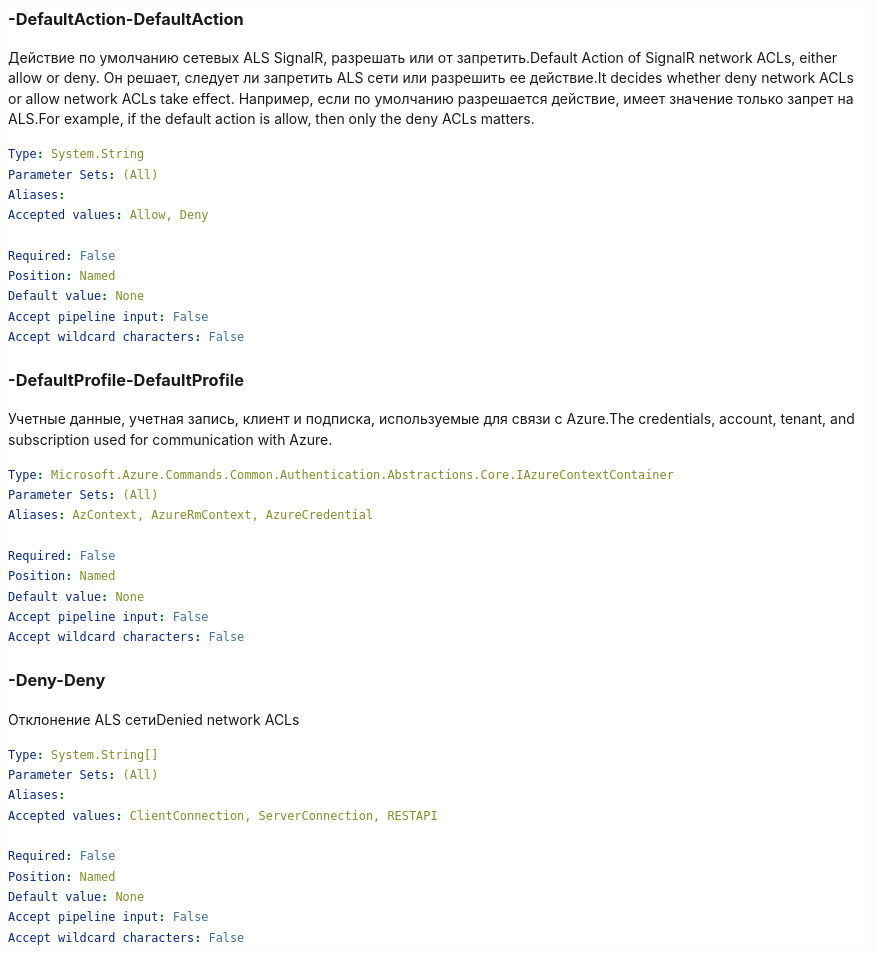 ### <span data-ttu-id="e90c8-119">-DefaultAction</span><span class="sxs-lookup"><span data-stu-id="e90c8-119">-DefaultAction</span></span>
<span data-ttu-id="e90c8-120">Действие по умолчанию сетевых ALS SignalR, разрешать или от запретить.</span><span class="sxs-lookup"><span data-stu-id="e90c8-120">Default Action of SignalR network ACLs, either allow or deny.</span></span> <span data-ttu-id="e90c8-121">Он решает, следует ли запретить ALS сети или разрешить ее действие.</span><span class="sxs-lookup"><span data-stu-id="e90c8-121">It decides whether deny network ACLs or allow network ACLs take effect.</span></span> <span data-ttu-id="e90c8-122">Например, если по умолчанию разрешается действие, имеет значение только запрет на ALS.</span><span class="sxs-lookup"><span data-stu-id="e90c8-122">For example, if the default action is allow, then only the deny ACLs matters.</span></span>

```yaml
Type: System.String
Parameter Sets: (All)
Aliases:
Accepted values: Allow, Deny

Required: False
Position: Named
Default value: None
Accept pipeline input: False
Accept wildcard characters: False
```

### <span data-ttu-id="e90c8-123">-DefaultProfile</span><span class="sxs-lookup"><span data-stu-id="e90c8-123">-DefaultProfile</span></span>
<span data-ttu-id="e90c8-124">Учетные данные, учетная запись, клиент и подписка, используемые для связи с Azure.</span><span class="sxs-lookup"><span data-stu-id="e90c8-124">The credentials, account, tenant, and subscription used for communication with Azure.</span></span>

```yaml
Type: Microsoft.Azure.Commands.Common.Authentication.Abstractions.Core.IAzureContextContainer
Parameter Sets: (All)
Aliases: AzContext, AzureRmContext, AzureCredential

Required: False
Position: Named
Default value: None
Accept pipeline input: False
Accept wildcard characters: False
```

### <span data-ttu-id="e90c8-125">-Deny</span><span class="sxs-lookup"><span data-stu-id="e90c8-125">-Deny</span></span>
<span data-ttu-id="e90c8-126">Отклонение ALS сети</span><span class="sxs-lookup"><span data-stu-id="e90c8-126">Denied network ACLs</span></span>

```yaml
Type: System.String[]
Parameter Sets: (All)
Aliases:
Accepted values: ClientConnection, ServerConnection, RESTAPI

Required: False
Position: Named
Default value: None
Accept pipeline input: False
Accept wildcard characters: False
```
